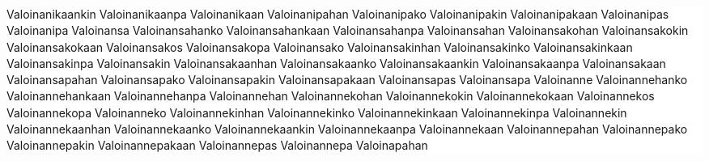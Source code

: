 Valoinanikaankin
Valoinanikaanpa
Valoinanikaan
Valoinanipahan
Valoinanipako
Valoinanipakin
Valoinanipakaan
Valoinanipas
Valoinanipa
Valoinansa
Valoinansahanko
Valoinansahankaan
Valoinansahanpa
Valoinansahan
Valoinansakohan
Valoinansakokin
Valoinansakokaan
Valoinansakos
Valoinansakopa
Valoinansako
Valoinansakinhan
Valoinansakinko
Valoinansakinkaan
Valoinansakinpa
Valoinansakin
Valoinansakaanhan
Valoinansakaanko
Valoinansakaankin
Valoinansakaanpa
Valoinansakaan
Valoinansapahan
Valoinansapako
Valoinansapakin
Valoinansapakaan
Valoinansapas
Valoinansapa
Valoinanne
Valoinannehanko
Valoinannehankaan
Valoinannehanpa
Valoinannehan
Valoinannekohan
Valoinannekokin
Valoinannekokaan
Valoinannekos
Valoinannekopa
Valoinanneko
Valoinannekinhan
Valoinannekinko
Valoinannekinkaan
Valoinannekinpa
Valoinannekin
Valoinannekaanhan
Valoinannekaanko
Valoinannekaankin
Valoinannekaanpa
Valoinannekaan
Valoinannepahan
Valoinannepako
Valoinannepakin
Valoinannepakaan
Valoinannepas
Valoinannepa
Valoinapahan